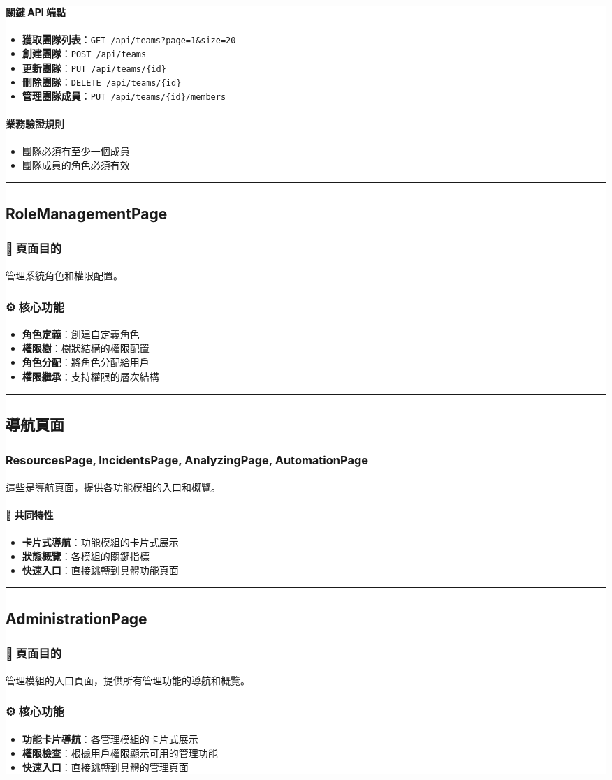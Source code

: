 #### 關鍵 API 端點
- **獲取團隊列表**：`GET /api/teams?page=1&size=20`
- **創建團隊**：`POST /api/teams`
- **更新團隊**：`PUT /api/teams/{id}`
- **刪除團隊**：`DELETE /api/teams/{id}`
- **管理團隊成員**：`PUT /api/teams/{id}/members`

#### 業務驗證規則
- 團隊必須有至少一個成員
- 團隊成員的角色必須有效

---

## RoleManagementPage

### 🎯 頁面目的
管理系統角色和權限配置。

### ⚙️ 核心功能
- **角色定義**：創建自定義角色
- **權限樹**：樹狀結構的權限配置
- **角色分配**：將角色分配給用戶
- **權限繼承**：支持權限的層次結構

---

## 導航頁面

### ResourcesPage, IncidentsPage, AnalyzingPage, AutomationPage

這些是導航頁面，提供各功能模組的入口和概覽。

#### 🎯 共同特性
- **卡片式導航**：功能模組的卡片式展示
- **狀態概覽**：各模組的關鍵指標
- **快速入口**：直接跳轉到具體功能頁面

---

## AdministrationPage

### 🎯 頁面目的
管理模組的入口頁面，提供所有管理功能的導航和概覽。

### ⚙️ 核心功能
- **功能卡片導航**：各管理模組的卡片式展示
- **權限檢查**：根據用戶權限顯示可用的管理功能
- **快速入口**：直接跳轉到具體的管理頁面
